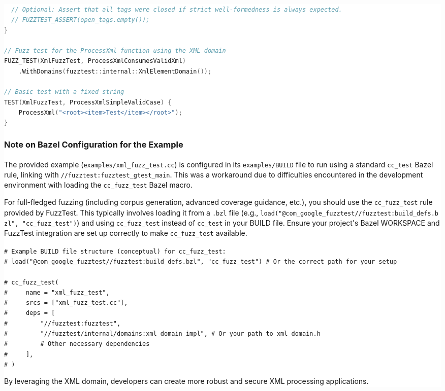 ```cpp
  // Optional: Assert that all tags were closed if strict well-formedness is always expected.
  // FUZZTEST_ASSERT(open_tags.empty());
}

// Fuzz test for the ProcessXml function using the XML domain
FUZZ_TEST(XmlFuzzTest, ProcessXmlConsumesValidXml)
    .WithDomains(fuzztest::internal::XmlElementDomain());

// Basic test with a fixed string
TEST(XmlFuzzTest, ProcessXmlSimpleValidCase) {
    ProcessXml("<root><item>Test</item></root>");
}
```

### Note on Bazel Configuration for the Example

The provided example (`examples/xml_fuzz_test.cc`) is configured in its `examples/BUILD` file to run using a standard `cc_test` Bazel rule, linking with `//fuzztest:fuzztest_gtest_main`. This was a workaround due to difficulties encountered in the development environment with loading the `cc_fuzz_test` Bazel macro.

For full-fledged fuzzing (including corpus generation, advanced coverage guidance, etc.), you should use the `cc_fuzz_test` rule provided by FuzzTest. This typically involves loading it from a `.bzl` file (e.g., `load("@com_google_fuzztest//fuzztest:build_defs.bzl", "cc_fuzz_test")`) and using `cc_fuzz_test` instead of `cc_test` in your BUILD file. Ensure your project's Bazel WORKSPACE and FuzzTest integration are set up correctly to make `cc_fuzz_test` available.

```bazel
# Example BUILD file structure (conceptual) for cc_fuzz_test:
# load("@com_google_fuzztest//fuzztest:build_defs.bzl", "cc_fuzz_test") # Or the correct path for your setup

# cc_fuzz_test(
#     name = "xml_fuzz_test",
#     srcs = ["xml_fuzz_test.cc"],
#     deps = [
#         "//fuzztest:fuzztest",
#         "//fuzztest/internal/domains:xml_domain_impl", # Or your path to xml_domain.h
#         # Other necessary dependencies
#     ],
# )
```

By leveraging the XML domain, developers can create more robust and secure XML processing applications.
